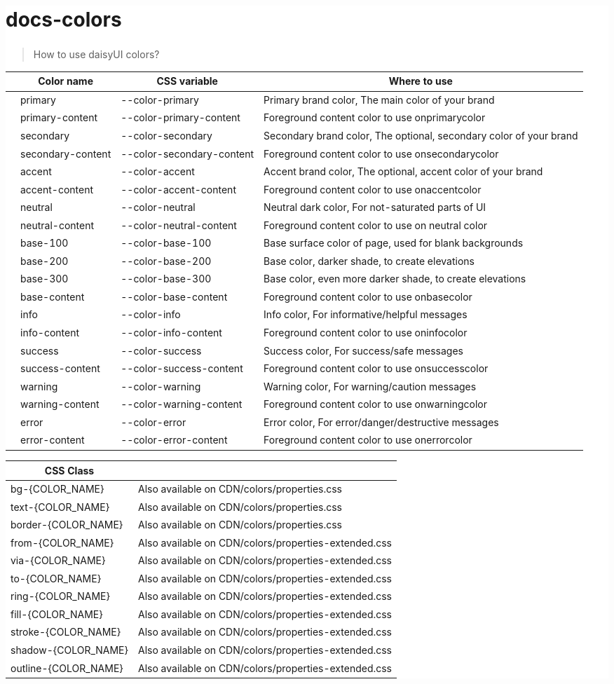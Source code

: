# docs-colors

> How to use daisyUI colors?

|   | Color name        | CSS variable              | Where to use                                                       |
| - | ----------------- | ------------------------- | ------------------------------------------------------------------ |
|   | primary           | --color-primary           | Primary brand color, The main color of your brand                  |
|   | primary-content   | --color-primary-content   | Foreground content color to use onprimarycolor                     |
|   | secondary         | --color-secondary         | Secondary brand color, The optional, secondary color of your brand |
|   | secondary-content | --color-secondary-content | Foreground content color to use onsecondarycolor                   |
|   | accent            | --color-accent            | Accent brand color, The optional, accent color of your brand       |
|   | accent-content    | --color-accent-content    | Foreground content color to use onaccentcolor                      |
|   | neutral           | --color-neutral           | Neutral dark color, For not-saturated parts of UI                  |
|   | neutral-content   | --color-neutral-content   | Foreground content color to use on neutral color                   |
|   | base-100          | --color-base-100          | Base surface color of page, used for blank backgrounds             |
|   | base-200          | --color-base-200          | Base color, darker shade, to create elevations                     |
|   | base-300          | --color-base-300          | Base color, even more darker shade, to create elevations           |
|   | base-content      | --color-base-content      | Foreground content color to use onbasecolor                        |
|   | info              | --color-info              | Info color, For informative/helpful messages                       |
|   | info-content      | --color-info-content      | Foreground content color to use oninfocolor                        |
|   | success           | --color-success           | Success color, For success/safe messages                           |
|   | success-content   | --color-success-content   | Foreground content color to use onsuccesscolor                     |
|   | warning           | --color-warning           | Warning color, For warning/caution messages                        |
|   | warning-content   | --color-warning-content   | Foreground content color to use onwarningcolor                     |
|   | error             | --color-error             | Error color, For error/danger/destructive messages                 |
|   | error-content     | --color-error-content     | Foreground content color to use onerrorcolor                       |

| CSS Class                |                                                      |
| ------------------------ | ---------------------------------------------------- |
| bg-{COLOR_NAME}          | Also available on CDN/colors/properties.css          |
| text-{COLOR_NAME}        | Also available on CDN/colors/properties.css          |
| border-{COLOR_NAME}      | Also available on CDN/colors/properties.css          |
| from-{COLOR_NAME}        | Also available on CDN/colors/properties-extended.css |
| via-{COLOR_NAME}         | Also available on CDN/colors/properties-extended.css |
| to-{COLOR_NAME}          | Also available on CDN/colors/properties-extended.css |
| ring-{COLOR_NAME}        | Also available on CDN/colors/properties-extended.css |
| fill-{COLOR_NAME}        | Also available on CDN/colors/properties-extended.css |
| stroke-{COLOR_NAME}      | Also available on CDN/colors/properties-extended.css |
| shadow-{COLOR_NAME}      | Also available on CDN/colors/properties-extended.css |
| outline-{COLOR_NAME}     | Also available on CDN/colors/properties-extended.css |